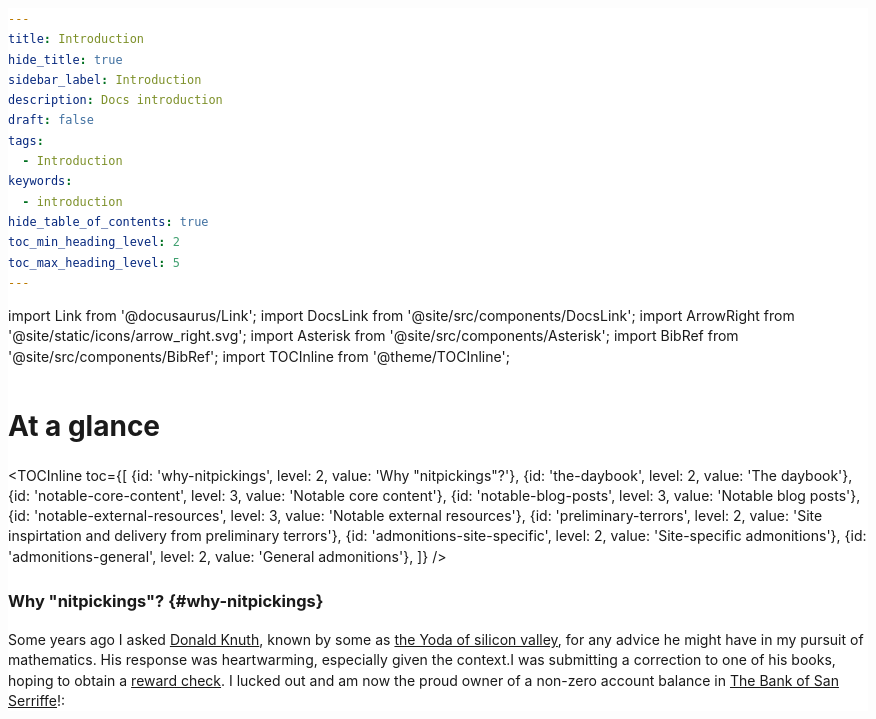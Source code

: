 ```yaml
---
title: Introduction
hide_title: true
sidebar_label: Introduction
description: Docs introduction
draft: false
tags: 
  - Introduction
keywords: 
  - introduction
hide_table_of_contents: true
toc_min_heading_level: 2
toc_max_heading_level: 5
---
```


import Link from '@docusaurus/Link';
import DocsLink from '@site/src/components/DocsLink';
import ArrowRight from '@site/static/icons/arrow_right.svg';
import Asterisk from '@site/src/components/Asterisk';
import BibRef from '@site/src/components/BibRef';
import TOCInline from '@theme/TOCInline';

# At a glance

<TOCInline 
  toc={[
    {id: 'why-nitpickings', level: 2, value: 'Why "nitpickings"?'},
    {id: 'the-daybook', level: 2, value: 'The daybook'},
    {id: 'notable-core-content', level: 3, value: 'Notable core content'},
    {id: 'notable-blog-posts', level: 3, value: 'Notable blog posts'},
    {id: 'notable-external-resources', level: 3, value: 'Notable external resources'},
    {id: 'preliminary-terrors', level: 2, value: 'Site inspirtation and delivery from preliminary terrors'},
    {id: 'admonitions-site-specific', level: 2, value: 'Site-specific admonitions'},
    {id: 'admonitions-general', level: 2, value: 'General admonitions'},
  ]}
/>

### Why "nitpickings"? {#why-nitpickings}

Some years ago I asked [Donald Knuth](https://en.wikipedia.org/wiki/Donald_Knuth), known by some as [the Yoda of silicon valley](https://www.nytimes.com/2018/12/17/science/donald-knuth-computers-algorithms-programming.html), for any advice he might have in my pursuit of mathematics. His response was heartwarming, especially given the context.<Asterisk cursor='help' symbol='[*]' >I was submitting a correction to one of his books, hoping to obtain a <a href="https://en.wikipedia.org/wiki/Knuth_reward_check">reward check</a>. I lucked out and am now the proud owner of a non-zero account balance in <a href="https://www-cs-faculty.stanford.edu/~knuth/boss.html">The Bank of San Serriffe</a>!</Asterisk>:
